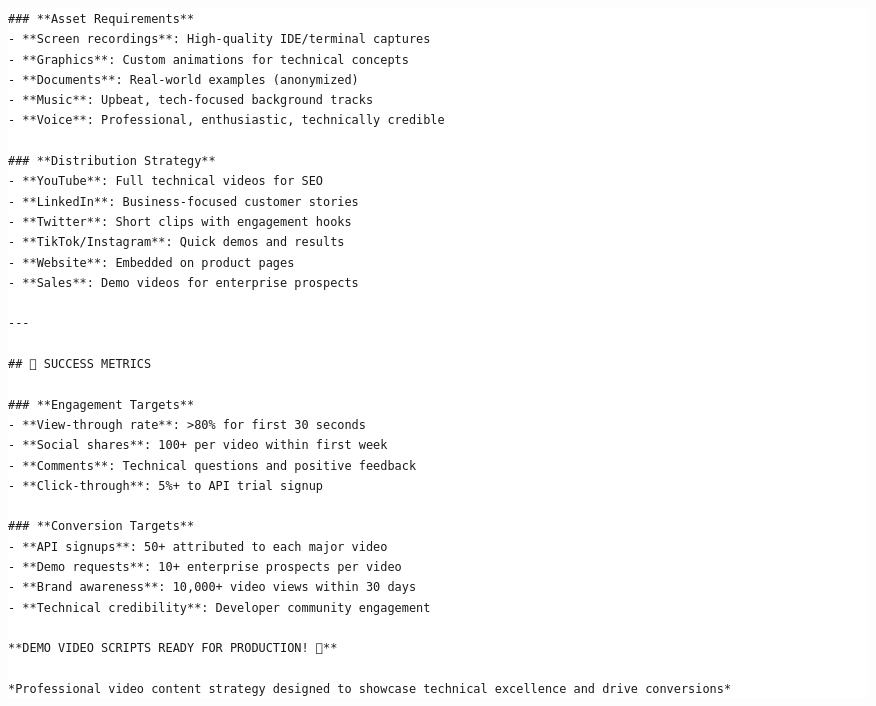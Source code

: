 ```
### **Asset Requirements**
- **Screen recordings**: High-quality IDE/terminal captures
- **Graphics**: Custom animations for technical concepts
- **Documents**: Real-world examples (anonymized)
- **Music**: Upbeat, tech-focused background tracks
- **Voice**: Professional, enthusiastic, technically credible

### **Distribution Strategy**
- **YouTube**: Full technical videos for SEO
- **LinkedIn**: Business-focused customer stories
- **Twitter**: Short clips with engagement hooks
- **TikTok/Instagram**: Quick demos and results
- **Website**: Embedded on product pages
- **Sales**: Demo videos for enterprise prospects

---

## 🎯 SUCCESS METRICS

### **Engagement Targets**
- **View-through rate**: >80% for first 30 seconds
- **Social shares**: 100+ per video within first week
- **Comments**: Technical questions and positive feedback
- **Click-through**: 5%+ to API trial signup

### **Conversion Targets**
- **API signups**: 50+ attributed to each major video
- **Demo requests**: 10+ enterprise prospects per video
- **Brand awareness**: 10,000+ video views within 30 days
- **Technical credibility**: Developer community engagement

**DEMO VIDEO SCRIPTS READY FOR PRODUCTION! 🎥**

*Professional video content strategy designed to showcase technical excellence and drive conversions*